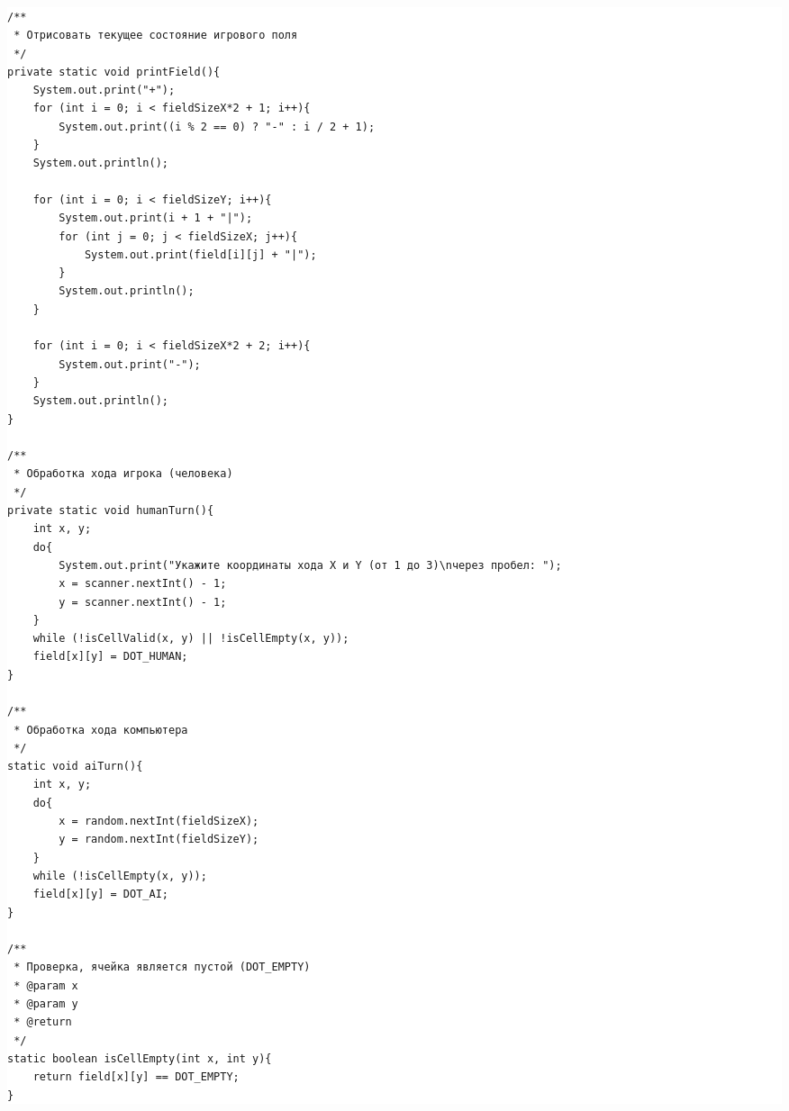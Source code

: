     /**
     * Отрисовать текущее состояние игрового поля
     */
    private static void printField(){
        System.out.print("+");
        for (int i = 0; i < fieldSizeX*2 + 1; i++){
            System.out.print((i % 2 == 0) ? "-" : i / 2 + 1);
        }
        System.out.println();

        for (int i = 0; i < fieldSizeY; i++){
            System.out.print(i + 1 + "|");
            for (int j = 0; j < fieldSizeX; j++){
                System.out.print(field[i][j] + "|");
            }
            System.out.println();
        }

        for (int i = 0; i < fieldSizeX*2 + 2; i++){
            System.out.print("-");
        }
        System.out.println();
    }

    /**
     * Обработка хода игрока (человека)
     */
    private static void humanTurn(){
        int x, y;
        do{
            System.out.print("Укажите координаты хода X и Y (от 1 до 3)\nчерез пробел: ");
            x = scanner.nextInt() - 1;
            y = scanner.nextInt() - 1;
        }
        while (!isCellValid(x, y) || !isCellEmpty(x, y));
        field[x][y] = DOT_HUMAN;
    }

    /**
     * Обработка хода компьютера
     */
    static void aiTurn(){
        int x, y;
        do{
            x = random.nextInt(fieldSizeX);
            y = random.nextInt(fieldSizeY);
        }
        while (!isCellEmpty(x, y));
        field[x][y] = DOT_AI;
    }

    /**
     * Проверка, ячейка является пустой (DOT_EMPTY)
     * @param x
     * @param y
     * @return
     */
    static boolean isCellEmpty(int x, int y){
        return field[x][y] == DOT_EMPTY;
    }
